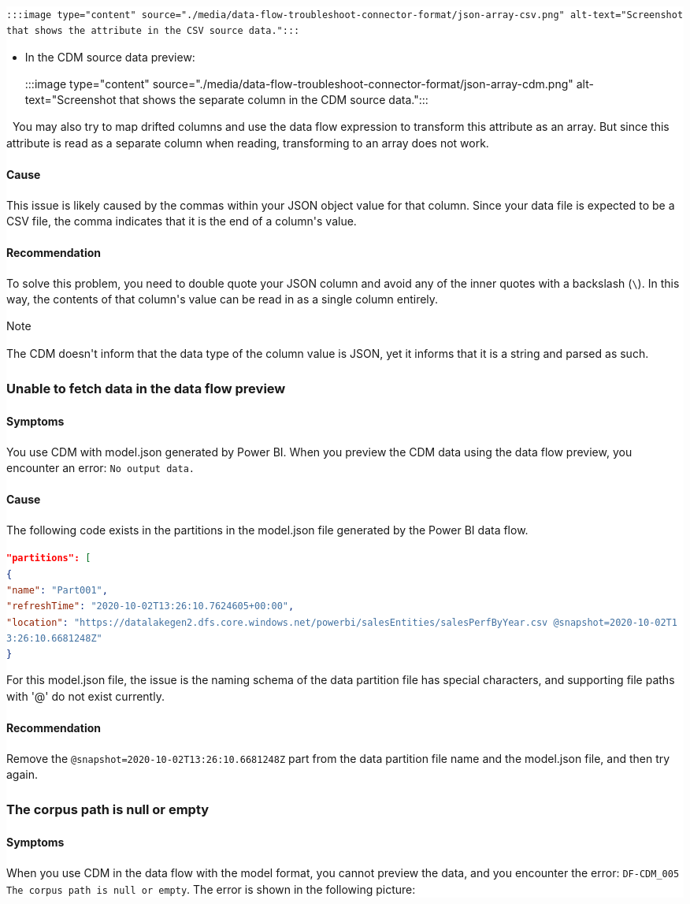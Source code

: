     :::image type="content" source="./media/data-flow-troubleshoot-connector-format/json-array-csv.png" alt-text="Screenshot that shows the attribute in the CSV source data.":::

- In the CDM source data preview: <br/>

    :::image type="content" source="./media/data-flow-troubleshoot-connector-format/json-array-cdm.png" alt-text="Screenshot that shows the separate column in the CDM source data.":::

 
You may also try to map drifted columns and use the data flow expression to transform this attribute as an array. But since this attribute is read as a separate column when reading, transforming to an array does not work.  

#### Cause
This issue is likely caused by the commas within your JSON object value for that column. Since your data file is expected to be a CSV file, the comma indicates that it is the end of a column's value. 

#### Recommendation
To solve this problem, you need to double quote your JSON column and avoid any of the inner quotes with a backslash (`\`). In this way, the contents of that column's value can be read in as a single column entirely.  
  
>[!Note]
>The CDM doesn't inform that the data type of the column value is JSON, yet it informs that it is a string and parsed as such.

### Unable to fetch data in the data flow preview

#### Symptoms
You use CDM with model.json generated by Power BI. When you preview the CDM data using the data flow preview, you encounter an error: `No output data.`

#### Cause
 The following code exists in the partitions in the model.json file generated by the Power BI data flow.
```json
"partitions": [  
{  
"name": "Part001",  
"refreshTime": "2020-10-02T13:26:10.7624605+00:00",  
"location": "https://datalakegen2.dfs.core.windows.net/powerbi/salesEntities/salesPerfByYear.csv @snapshot=2020-10-02T13:26:10.6681248Z"  
}  
```
For this model.json file, the issue is the naming schema of the data partition file has special characters, and supporting file paths with '@' do not exist currently.  

#### Recommendation
Remove the `@snapshot=2020-10-02T13:26:10.6681248Z` part from the data partition file name and the model.json file, and then try again. 

### The corpus path is null or empty

#### Symptoms
When you use CDM in the data flow with the model format, you cannot preview the data, and you encounter the error: `DF-CDM_005 The corpus path is null or empty`. The error is shown in the following picture:  
